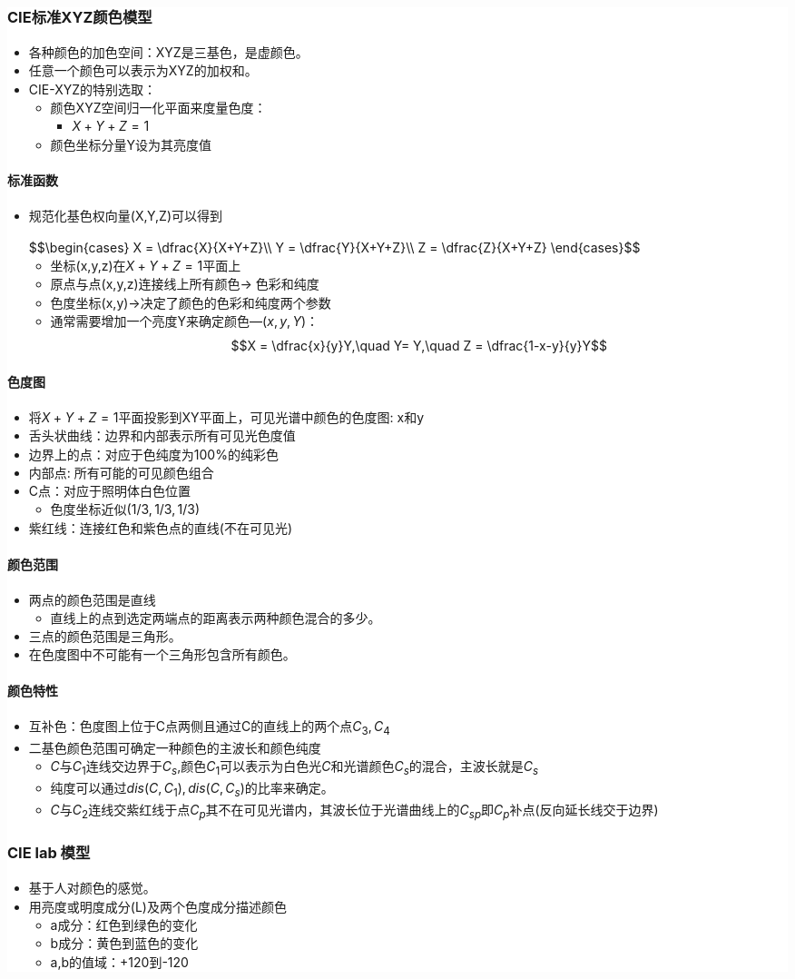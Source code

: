 ### CIE标准XYZ颜色模型
- 各种颜色的加色空间：XYZ是三基色，是虚颜色。
- 任意一个颜色可以表示为XYZ的加权和。
- CIE-XYZ的特别选取：
  - 颜色XYZ空间归一化平面来度量色度：
    - $X+Y+Z= 1$
  - 颜色坐标分量Y设为其亮度值

#### 标准函数
- 规范化基色权向量(X,Y,Z)可以得到

  <div>
  $$\begin{cases}
     X = \dfrac{X}{X+Y+Z}\\
     Y = \dfrac{Y}{X+Y+Z}\\
     Z = \dfrac{Z}{X+Y+Z}
  \end{cases}$$
  </div>

  - 坐标(x,y,z)在$X+Y+Z = 1$平面上
  - 原点与点(x,y,z)连接线上所有颜色$\rightarrow$ 色彩和纯度
  - 色度坐标(x,y)$\rightarrow$决定了颜色的色彩和纯度两个参数
  - 通常需要增加一个亮度Y来确定颜色—$(x,y,Y)$：
    $$X = \dfrac{x}{y}Y,\quad Y= Y,\quad Z = \dfrac{1-x-y}{y}Y$$


#### 色度图
- 将$X+Y+Z=1$平面投影到XY平面上，可见光谱中颜色的色度图:  x和y
- 舌头状曲线：边界和内部表示所有可见光色度值
- 边界上的点：对应于色纯度为100%的纯彩色
- 内部点: 所有可能的可见颜色组合
- C点：对应于照明体白色位置
  - 色度坐标近似$(1/3,1/3,1/3)$
- 紫红线：连接红色和紫色点的直线(不在可见光)

#### 颜色范围
- 两点的颜色范围是直线
  - 直线上的点到选定两端点的距离表示两种颜色混合的多少。
- 三点的颜色范围是三角形。
- 在色度图中不可能有一个三角形包含所有颜色。

#### 颜色特性
- 互补色：色度图上位于C点两侧且通过C的直线上的两个点$C_3,C_4$
- 二基色颜色范围可确定一种颜色的主波长和颜色纯度
  - $C$与$C_1$连线交边界于$C_s$,颜色$C_1$可以表示为白色光$C$和光谱颜色$C_s$的混合，主波长就是$C_s$
  - 纯度可以通过$dis(C,C_1),dis(C,C_s)$的比率来确定。
  - $C$与$C_2$连线交紫红线于点$C_p$其不在可见光谱内，其波长位于光谱曲线上的$C_{sp}$即$C_p$补点(反向延长线交于边界)

### CIE lab 模型
- 基于人对颜色的感觉。
- 用亮度或明度成分(L)及两个色度成分描述颜色
  - a成分：红色到绿色的变化
  - b成分：黄色到蓝色的变化
  - a,b的值域：+120到-120
